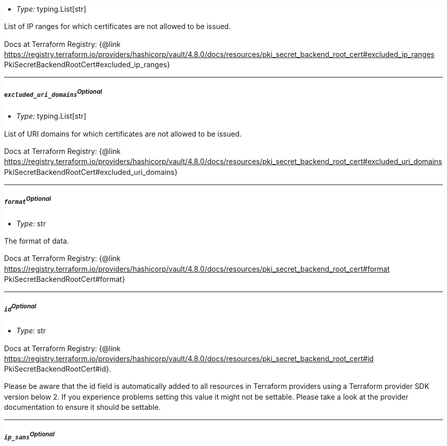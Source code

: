 - *Type:* typing.List[str]

List of IP ranges for which certificates are not allowed to be issued.

Docs at Terraform Registry: {@link https://registry.terraform.io/providers/hashicorp/vault/4.8.0/docs/resources/pki_secret_backend_root_cert#excluded_ip_ranges PkiSecretBackendRootCert#excluded_ip_ranges}

---

##### `excluded_uri_domains`<sup>Optional</sup> <a name="excluded_uri_domains" id="@cdktf/provider-vault.pkiSecretBackendRootCert.PkiSecretBackendRootCert.Initializer.parameter.excludedUriDomains"></a>

- *Type:* typing.List[str]

List of URI domains for which certificates are not allowed to be issued.

Docs at Terraform Registry: {@link https://registry.terraform.io/providers/hashicorp/vault/4.8.0/docs/resources/pki_secret_backend_root_cert#excluded_uri_domains PkiSecretBackendRootCert#excluded_uri_domains}

---

##### `format`<sup>Optional</sup> <a name="format" id="@cdktf/provider-vault.pkiSecretBackendRootCert.PkiSecretBackendRootCert.Initializer.parameter.format"></a>

- *Type:* str

The format of data.

Docs at Terraform Registry: {@link https://registry.terraform.io/providers/hashicorp/vault/4.8.0/docs/resources/pki_secret_backend_root_cert#format PkiSecretBackendRootCert#format}

---

##### `id`<sup>Optional</sup> <a name="id" id="@cdktf/provider-vault.pkiSecretBackendRootCert.PkiSecretBackendRootCert.Initializer.parameter.id"></a>

- *Type:* str

Docs at Terraform Registry: {@link https://registry.terraform.io/providers/hashicorp/vault/4.8.0/docs/resources/pki_secret_backend_root_cert#id PkiSecretBackendRootCert#id}.

Please be aware that the id field is automatically added to all resources in Terraform providers using a Terraform provider SDK version below 2.
If you experience problems setting this value it might not be settable. Please take a look at the provider documentation to ensure it should be settable.

---

##### `ip_sans`<sup>Optional</sup> <a name="ip_sans" id="@cdktf/provider-vault.pkiSecretBackendRootCert.PkiSecretBackendRootCert.Initializer.parameter.ipSans"></a>
